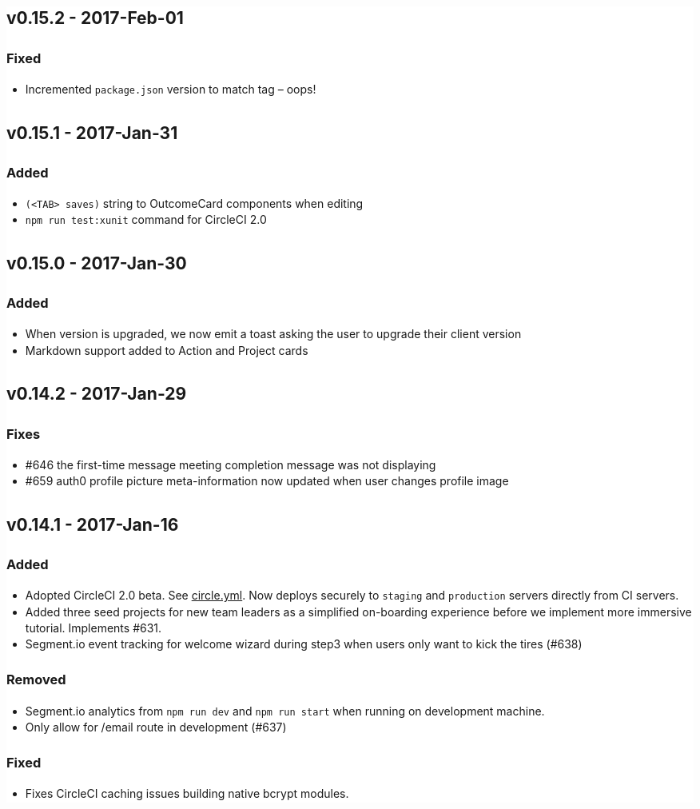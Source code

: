 ## v0.15.2 - 2017-Feb-01

### Fixed

- Incremented `package.json` version to match tag – oops!

## v0.15.1 - 2017-Jan-31

### Added

- `(<TAB> saves)` string to OutcomeCard components when editing
- `npm run test:xunit` command for CircleCI 2.0

## v0.15.0 - 2017-Jan-30

### Added

- When version is upgraded, we now emit a toast asking the user to upgrade
  their client version
- Markdown support added to Action and Project cards

## v0.14.2 - 2017-Jan-29

### Fixes

- #646 the first-time message meeting completion message was not displaying
- #659 auth0 profile picture meta-information now updated when user changes
  profile image

## v0.14.1 - 2017-Jan-16

### Added

- Adopted CircleCI 2.0 beta. See [circle.yml](circle.yml). Now deploys
  securely to `staging` and `production` servers directly from CI servers.
- Added three seed projects for new team leaders as a simplified on-boarding
  experience before we implement more immersive tutorial. Implements #631.
- Segment.io event tracking for welcome wizard during step3 when users only
  want to kick the tires (#638)

### Removed

- Segment.io analytics from `npm run dev` and `npm run start` when running on
  development machine.
- Only allow for /email route in development (#637)

### Fixed

- Fixes CircleCI caching issues building native bcrypt modules.
